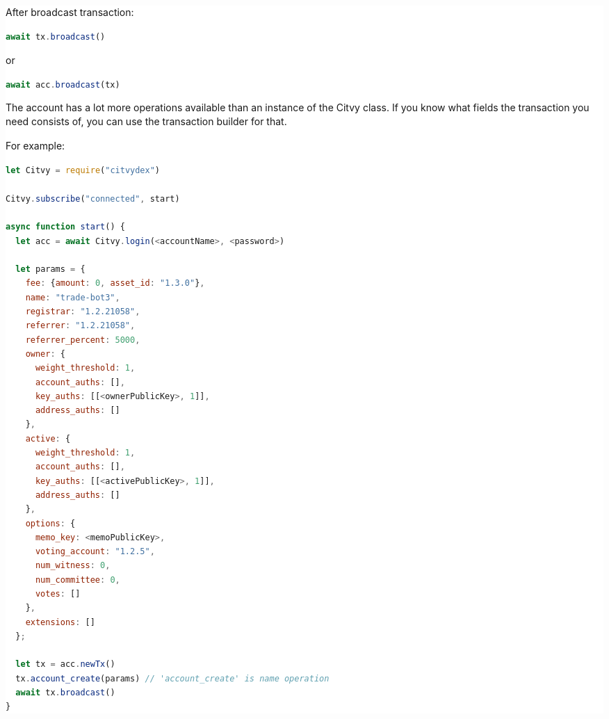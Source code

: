 After broadcast transaction:
```js
await tx.broadcast()
```
or
```js
await acc.broadcast(tx)
```

The account has a lot more operations available than an instance of the Citvy class. If you know what fields the transaction you need consists of, you can use the transaction builder for that.

For example:
```js
let Citvy = require("citvydex")

Citvy.subscribe("connected", start)

async function start() {
  let acc = await Citvy.login(<accountName>, <password>)

  let params = {
    fee: {amount: 0, asset_id: "1.3.0"},
    name: "trade-bot3",
    registrar: "1.2.21058",
    referrer: "1.2.21058",
    referrer_percent: 5000,
    owner: {
      weight_threshold: 1,
      account_auths: [],
      key_auths: [[<ownerPublicKey>, 1]],
      address_auths: []
    },
    active: {
      weight_threshold: 1,
      account_auths: [],
      key_auths: [[<activePublicKey>, 1]],
      address_auths: []
    },
    options: {
      memo_key: <memoPublicKey>,
      voting_account: "1.2.5",
      num_witness: 0,
      num_committee: 0,
      votes: []
    },
    extensions: []
  };

  let tx = acc.newTx()
  tx.account_create(params) // 'account_create' is name operation
  await tx.broadcast()
}
```
